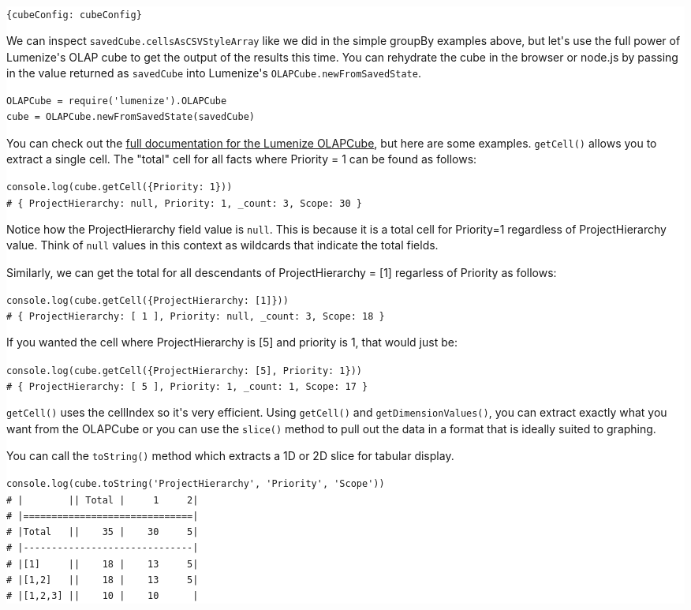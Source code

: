     {cubeConfig: cubeConfig}
    
We can inspect `savedCube.cellsAsCSVStyleArray` like we did in the simple groupBy examples above, but let's use the full power of Lumenize's OLAP cube to get the output of the results
this time. You can rehydrate the cube in the browser or node.js by passing in the value returned as `savedCube` into Lumenize's `OLAPCube.newFromSavedState`.

    OLAPCube = require('lumenize').OLAPCube
    cube = OLAPCube.newFromSavedState(savedCube)

You can check out the [full documentation for the Lumenize OLAPCube](http://commondatastorage.googleapis.com/versions.lumenize.com/docs/lumenize-docs/index.html#!/api/Lumenize.OLAPCube), but here are some examples.
`getCell()` allows you to extract a single cell. The "total" cell for all facts where Priority = 1 can be found as follows:

    console.log(cube.getCell({Priority: 1}))
    # { ProjectHierarchy: null, Priority: 1, _count: 3, Scope: 30 }

Notice how the ProjectHierarchy field value is `null`. This is because it is a total cell for Priority=1 regardless of ProjectHierarchy value. Think of `null` values in this context as wildcards that indicate the total fields.

Similarly, we can get the total for all descendants of ProjectHierarchy = [1] regarless of Priority as follows:

    console.log(cube.getCell({ProjectHierarchy: [1]}))
    # { ProjectHierarchy: [ 1 ], Priority: null, _count: 3, Scope: 18 }

If you wanted the cell where ProjectHierarchy is [5] and priority is 1, that would just be:

    console.log(cube.getCell({ProjectHierarchy: [5], Priority: 1}))
    # { ProjectHierarchy: [ 5 ], Priority: 1, _count: 1, Scope: 17 }

`getCell()` uses the cellIndex so it's very efficient. Using `getCell()` and `getDimensionValues()`, you can extract exactly what you want from the OLAPCube or you can use the `slice()` method to pull out the data in a format that is ideally suited to graphing.
    
You can call the `toString()` method which extracts a 1D or 2D slice for tabular display. 

    console.log(cube.toString('ProjectHierarchy', 'Priority', 'Scope'))
    # |        || Total |     1     2|
    # |==============================|
    # |Total   ||    35 |    30     5|
    # |------------------------------|
    # |[1]     ||    18 |    13     5|
    # |[1,2]   ||    18 |    13     5|
    # |[1,2,3] ||    10 |    10      |